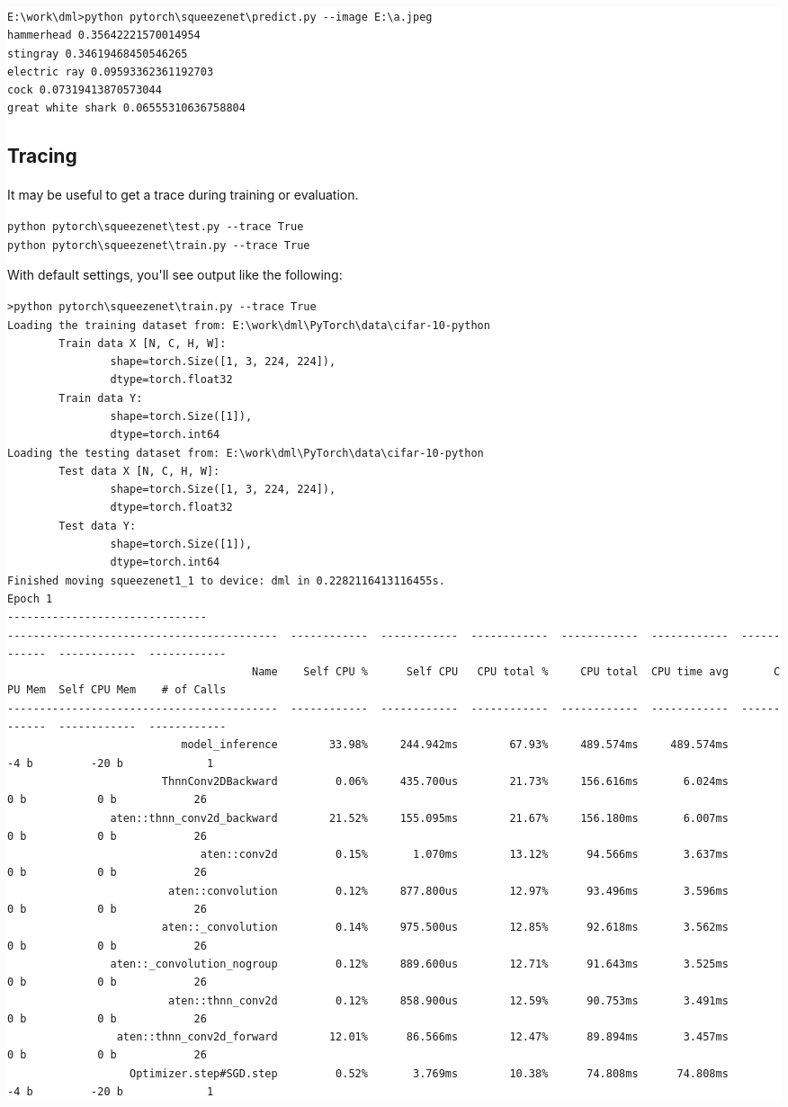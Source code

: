 ```
E:\work\dml>python pytorch\squeezenet\predict.py --image E:\a.jpeg
hammerhead 0.35642221570014954
stingray 0.34619468450546265
electric ray 0.09593362361192703
cock 0.07319413870573044
great white shark 0.06555310636758804
```

## Tracing

It may be useful to get a trace during training or evaluation.

```
python pytorch\squeezenet\test.py --trace True
python pytorch\squeezenet\train.py --trace True
```

With default settings, you'll see output like the following:

```
>python pytorch\squeezenet\train.py --trace True
Loading the training dataset from: E:\work\dml\PyTorch\data\cifar-10-python
        Train data X [N, C, H, W]:
                shape=torch.Size([1, 3, 224, 224]),
                dtype=torch.float32
        Train data Y:
                shape=torch.Size([1]),
                dtype=torch.int64
Loading the testing dataset from: E:\work\dml\PyTorch\data\cifar-10-python
        Test data X [N, C, H, W]:
                shape=torch.Size([1, 3, 224, 224]),
                dtype=torch.float32
        Test data Y:
                shape=torch.Size([1]),
                dtype=torch.int64
Finished moving squeezenet1_1 to device: dml in 0.2282116413116455s.
Epoch 1
-------------------------------
------------------------------------------  ------------  ------------  ------------  ------------  ------------  ------------  ------------  ------------
                                      Name    Self CPU %      Self CPU   CPU total %     CPU total  CPU time avg       CPU Mem  Self CPU Mem    # of Calls
------------------------------------------  ------------  ------------  ------------  ------------  ------------  ------------  ------------  ------------
                           model_inference        33.98%     244.942ms        67.93%     489.574ms     489.574ms          -4 b         -20 b             1
                        ThnnConv2DBackward         0.06%     435.700us        21.73%     156.616ms       6.024ms           0 b           0 b            26
                aten::thnn_conv2d_backward        21.52%     155.095ms        21.67%     156.180ms       6.007ms           0 b           0 b            26
                              aten::conv2d         0.15%       1.070ms        13.12%      94.566ms       3.637ms           0 b           0 b            26
                         aten::convolution         0.12%     877.800us        12.97%      93.496ms       3.596ms           0 b           0 b            26
                        aten::_convolution         0.14%     975.500us        12.85%      92.618ms       3.562ms           0 b           0 b            26
                aten::_convolution_nogroup         0.12%     889.600us        12.71%      91.643ms       3.525ms           0 b           0 b            26
                         aten::thnn_conv2d         0.12%     858.900us        12.59%      90.753ms       3.491ms           0 b           0 b            26
                 aten::thnn_conv2d_forward        12.01%      86.566ms        12.47%      89.894ms       3.457ms           0 b           0 b            26
                   Optimizer.step#SGD.step         0.52%       3.769ms        10.38%      74.808ms      74.808ms          -4 b         -20 b             1
```